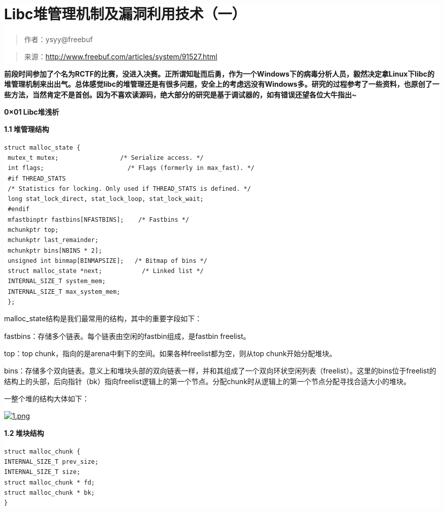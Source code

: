 

# Libc堆管理机制及漏洞利用技术（一）

> 作者：ysyy@freebuf

> 来源：http://www.freebuf.com/articles/system/91527.html

**前段时间参加了个名为RCTF的比赛，没进入决赛。正所谓知耻而后勇，作为一个Windows下的病毒分析人员，毅然决定拿Linux下libc的堆管理机制来出出气。总体感觉libc的堆管理还是有很多问题，安全上的考虑远没有Windows多。研究的过程参考了一些资料，也原创了一些方法，当然肯定不是首创。因为不喜欢读源码，绝大部分的研究是基于调试器的，如有错误还望各位大牛指出~**

**0×01 Libc堆浅析**

**1.1 堆管理结构**

```
struct malloc_state {
 mutex_t mutex;                 /* Serialize access. */
 int flags;                       /* Flags (formerly in max_fast). */
 #if THREAD_STATS
 /* Statistics for locking. Only used if THREAD_STATS is defined. */
 long stat_lock_direct, stat_lock_loop, stat_lock_wait;
 #endif
 mfastbinptr fastbins[NFASTBINS];    /* Fastbins */
 mchunkptr top;
 mchunkptr last_remainder;
 mchunkptr bins[NBINS * 2];
 unsigned int binmap[BINMAPSIZE];   /* Bitmap of bins */
 struct malloc_state *next;           /* Linked list */
 INTERNAL_SIZE_T system_mem;
 INTERNAL_SIZE_T max_system_mem;
 };
```

malloc_state结构是我们最常用的结构，其中的重要字段如下：

fastbins：存储多个链表。每个链表由空闲的fastbin组成，是fastbin freelist。

top：top chunk，指向的是arena中剩下的空间。如果各种freelist都为空，则从top chunk开始分配堆块。

bins：存储多个双向链表。意义上和堆块头部的双向链表一样，并和其组成了一个双向环状空闲列表（freelist）。这里的bins位于freelist的结构上的头部，后向指针（bk）指向freelist逻辑上的第一个节点。分配chunk时从逻辑上的第一个节点分配寻找合适大小的堆块。

一整个堆的结构大体如下：

[![](http://image.3001.net/images/20151229/1451359003784.png!small "1.png")](http://image.3001.net/images/20151229/1451359003784.png)



**1.2 堆块结构**

```
struct malloc_chunk {
INTERNAL_SIZE_T prev_size;
INTERNAL_SIZE_T size;
struct malloc_chunk * fd;
struct malloc_chunk * bk;
}
```
